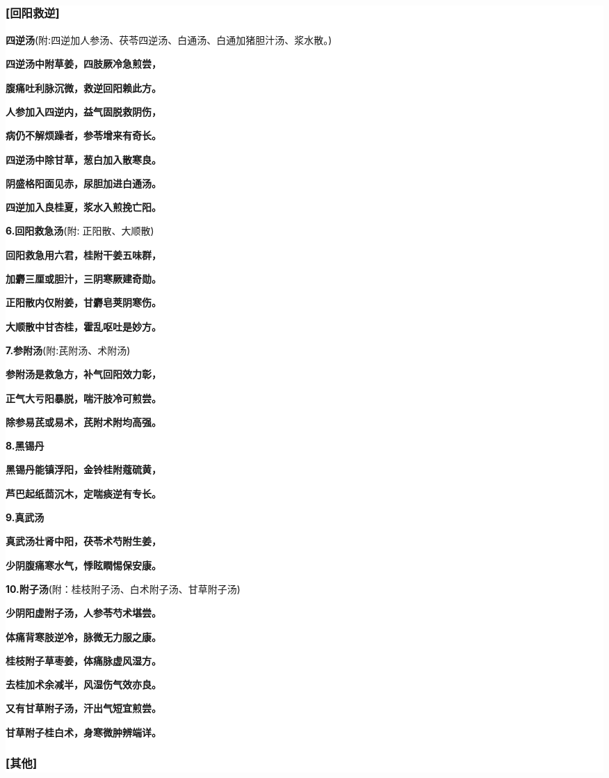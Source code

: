 ### [**回阳救逆**]

**四逆汤**(附:四逆加人参汤、茯苓四逆汤、白通汤、白通加猪胆汁汤、浆水散。)

**四逆汤中附草姜，四肢厥冷急煎尝，**

**腹痛吐利脉沉微，救逆回阳赖此方。**

**人参加入四逆内，益气固脱救阴伤，**

**病仍不解烦躁者，参苓增来有奇长。**

**四逆汤中除甘草，葱白加入散寒良。**

**阴盛格阳面见赤，尿胆加进白通汤。**

**四逆加入良桂夏，浆水入煎挽亡阳。**

**6.回阳救急汤**(附: 正阳散、大顺散)

**回阳救急用六君，桂附干姜五味群，**

**加麝三厘或胆汁，三阴寒厥建奇勋。**

**正阳散内仅附姜，甘麝皂荚阴寒伤。**

**大顺散中甘杏桂，霍乱呕吐是妙方。**

**7.参附汤**(附:芪附汤、术附汤)

**参附汤是救急方，补气回阳效力彰，**

**正气大亏阳暴脱，喘汗肢冷可煎尝。**

**除参易芪或易术，芪附术附均高强。**

**8.黑锡丹**

**黑锡丹能镇浮阳，金铃桂附蔻硫黄，**

**芦巴起纸茴沉木，定喘痰逆有专长。**

**9.真武汤**

**真武汤壮肾中阳，茯苓术芍附生姜，**

**少阴腹痛寒水气，悸眩瞤惕保安康。**

**10.附子汤**(附：桂枝附子汤、白术附子汤、甘草附子汤)

**少阴阳虚附子汤，人参苓芍术堪尝。**

**体痛背寒肢逆冷，脉微无力服之康。**

**桂枝附子草枣姜，体痛脉虚风湿方。**

**去桂加术余减半，风湿伤气效亦良。**

**又有甘草附子汤，汗出气短宜煎尝。**

**甘草附子桂白术，身寒微肿辨端详。**

### [**其他**]
